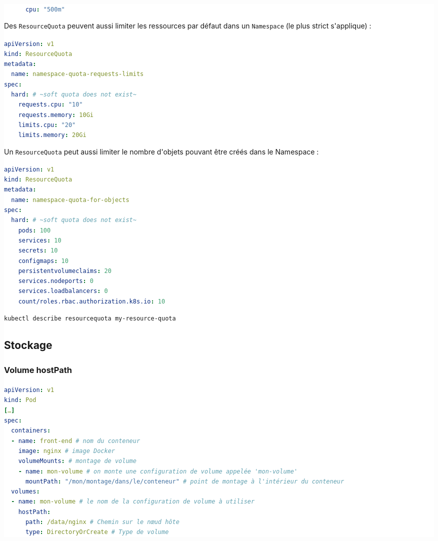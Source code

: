 ```yaml
      cpu: "500m"
```

Des `ResourceQuota` peuvent aussi limiter les ressources par défaut dans un `Namespace` (le plus strict s'applique) :

```yaml
apiVersion: v1
kind: ResourceQuota
metadata:
  name: namespace-quota-requests-limits
spec:
  hard: # ~soft quota does not exist~
    requests.cpu: "10"
    requests.memory: 10Gi
    limits.cpu: "20"
    limits.memory: 20Gi
```

Un `ResourceQuota` peut aussi limiter le nombre d'objets pouvant être créés dans le Namespace :

```yaml
apiVersion: v1
kind: ResourceQuota
metadata:
  name: namespace-quota-for-objects
spec:
  hard: # ~soft quota does not exist~
    pods: 100
    services: 10
    secrets: 10
    configmaps: 10
    persistentvolumeclaims: 20
    services.nodeports: 0
    services.loadbalancers: 0
    count/roles.rbac.authorization.k8s.io: 10
```

```sh
kubectl describe resourcequota my-resource-quota
```

## Stockage

### Volume hostPath

```yaml {9,12}
apiVersion: v1
kind: Pod
[…]
spec:
  containers:
  - name: front-end # nom du conteneur
    image: nginx # image Docker
    volumeMounts: # montage de volume
    - name: mon-volume # on monte une configuration de volume appelée 'mon-volume'
      mountPath: "/mon/montage/dans/le/conteneur" # point de montage à l'intérieur du conteneur
  volumes:
  - name: mon-volume # le nom de la configuration de volume à utiliser
    hostPath:
      path: /data/nginx # Chemin sur le nœud hôte
      type: DirectoryOrCreate # Type de volume
```
